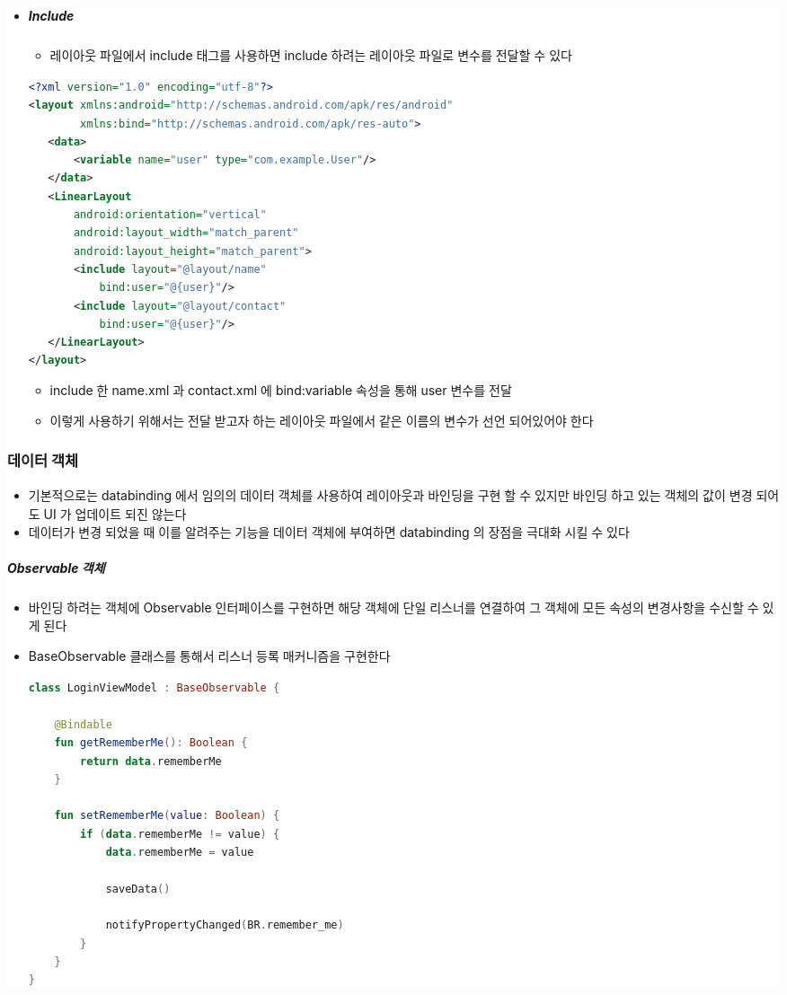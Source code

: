 - ##### Include

  - 레이아웃 파일에서 include 태그를 사용하면 include 하려는 레이아웃 파일로 변수를 전달할 수 있다

  ```xml
  <?xml version="1.0" encoding="utf-8"?>
  <layout xmlns:android="http://schemas.android.com/apk/res/android"
          xmlns:bind="http://schemas.android.com/apk/res-auto">
     <data>
         <variable name="user" type="com.example.User"/>
     </data>
     <LinearLayout
         android:orientation="vertical"
         android:layout_width="match_parent"
         android:layout_height="match_parent">
         <include layout="@layout/name"
             bind:user="@{user}"/>
         <include layout="@layout/contact"
             bind:user="@{user}"/>
     </LinearLayout>
  </layout>
  ```

  - include 한 name.xml 과 contact.xml 에 bind:variable 속성을 통해 user 변수를 전달

  - 이렇게 사용하기 위해서는 전달 받고자 하는 레이아웃 파일에서 같은 이름의 변수가 선언 되어있어야 한다

    

### 데이터 객체

- 기본적으로는 databinding 에서 임의의 데이터 객체를 사용하여 레이아웃과 바인딩을 구현 할 수 있지만 바인딩 하고 있는 객체의 값이 변경 되어도 UI 가 업데이트 되진 않는다
- 데이터가 변경 되었을 때 이를 알려주는 기능을 데이터 객체에 부여하면 databinding 의 장점을 극대화 시킬 수 있다

##### Observable 객체

- 바인딩 하려는 객체에 Observable 인터페이스를 구현하면 해당 객체에 단일 리스너를  연결하여 그 객체에 모든  속성의 변경사항을 수신할 수 있게 된다

- BaseObservable 클래스를 통해서 리스너 등록 매커니즘을 구현한다

  ```kotlin
  class LoginViewModel : BaseObservable {
  
      @Bindable
      fun getRememberMe(): Boolean {
          return data.rememberMe
      }
  
      fun setRememberMe(value: Boolean) {
          if (data.rememberMe != value) {
              data.rememberMe = value
  
              saveData()
  
              notifyPropertyChanged(BR.remember_me)
          }
      }
  }
  ```

